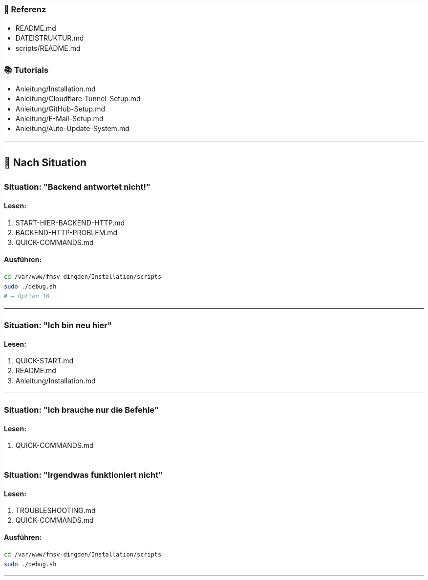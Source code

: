 ### 📖 Referenz
- README.md
- DATEISTRUKTUR.md
- scripts/README.md

### 📚 Tutorials
- Anleitung/Installation.md
- Anleitung/Cloudflare-Tunnel-Setup.md
- Anleitung/GitHub-Setup.md
- Anleitung/E-Mail-Setup.md
- Anleitung/Auto-Update-System.md

---

## 🎯 Nach Situation

### Situation: "Backend antwortet nicht!"
**Lesen:**
1. START-HIER-BACKEND-HTTP.md
2. BACKEND-HTTP-PROBLEM.md
3. QUICK-COMMANDS.md

**Ausführen:**
```bash
cd /var/www/fmsv-dingden/Installation/scripts
sudo ./debug.sh
# → Option 10
```

---

### Situation: "Ich bin neu hier"
**Lesen:**
1. QUICK-START.md
2. README.md
3. Anleitung/Installation.md

---

### Situation: "Ich brauche nur die Befehle"
**Lesen:**
1. QUICK-COMMANDS.md

---

### Situation: "Irgendwas funktioniert nicht"
**Lesen:**
1. TROUBLESHOOTING.md
2. QUICK-COMMANDS.md

**Ausführen:**
```bash
cd /var/www/fmsv-dingden/Installation/scripts
sudo ./debug.sh
```

---